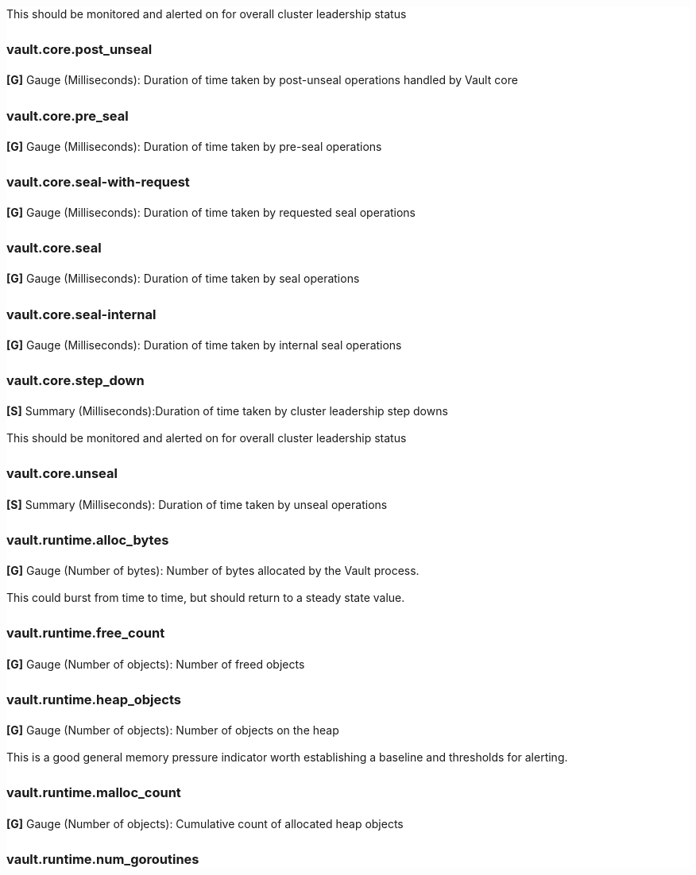 This should be monitored and alerted on for overall cluster leadership status

### vault.core.post_unseal

**[G]** Gauge (Milliseconds): Duration of time taken by post-unseal operations handled by Vault core

### vault.core.pre_seal

**[G]** Gauge (Milliseconds): Duration of time taken by pre-seal operations

### vault.core.seal-with-request

**[G]** Gauge (Milliseconds): Duration of time taken by requested seal operations

### vault.core.seal

**[G]** Gauge (Milliseconds): Duration of time taken by seal operations

### vault.core.seal-internal

**[G]** Gauge (Milliseconds): Duration of time taken by internal seal operations

### vault.core.step_down

**[S]** Summary (Milliseconds):Duration of time taken by cluster leadership step downs

This should be monitored and alerted on for overall cluster leadership status

### vault.core.unseal

**[S]** Summary (Milliseconds): Duration of time taken by unseal operations

### vault.runtime.alloc_bytes

**[G]** Gauge (Number of bytes): Number of bytes allocated by the Vault process.

This could burst from time to time, but should return to a steady state value.

### vault.runtime.free_count

**[G]** Gauge (Number of objects): Number of freed objects

### vault.runtime.heap_objects

**[G]** Gauge (Number of objects): Number of objects on the heap

This is a good general memory pressure indicator worth establishing a baseline and thresholds for alerting.

### vault.runtime.malloc_count

**[G]** Gauge (Number of objects): Cumulative count of allocated heap objects

### vault.runtime.num_goroutines


[secrets-engines]: /docs/secrets/index.html
[storage-backends]: /docs/configuration/storage/index.html
[telemetry-stanza]: /docs/configuration/telemetry.html
[cubbyhole-secrets-engine]: /docs/secrets/cubbyhole/index.html
[kv-secrets-engine]: /docs/secrets/kv/index.html
[ldap-auth-backend]: /docs/auth/ldap.html
[token-auth-backend]: /docs/auth/token.html
[azure-storage-backend]: /docs/configuration/storage/azure.html
[cassandra-storage-backend]: /docs/configuration/storage/cassandra.html
[cockroachdb-storage-backend]: /docs/configuration/storage/cockroachdb.html
[consul-storage-backend]: /docs/configuration/storage/consul.html
[couchdb-storage-backend]: /docs/configuration/storage/couchdb.html
[dynamodb-storage-backend]: /docs/configuration/storage/dynamodb.html
[etcd-storage-backend]: /docs/configuration/storage/etcd.html
[gcs-storage-backend]: /docs/configuration/storage/google-cloud-storage.html
[spanner-storage-backend]: /docs/configuration/storage/google-cloud-spanner.html
[mssql-storage-backend]: /docs/configuration/storage/mssql.html
[mysql-storage-backend]: /docs/configuration/storage/mysql.html
[postgresql-storage-backend]: /docs/configuration/storage/postgresql.html
[s3-storage-backend]: /docs/configuration/storage/s3.html
[swift-storage-backend]: /docs/configuration/storage/swift.html
[zookeeper-storage-backend]: /docs/configuration/storage/zookeeper.html